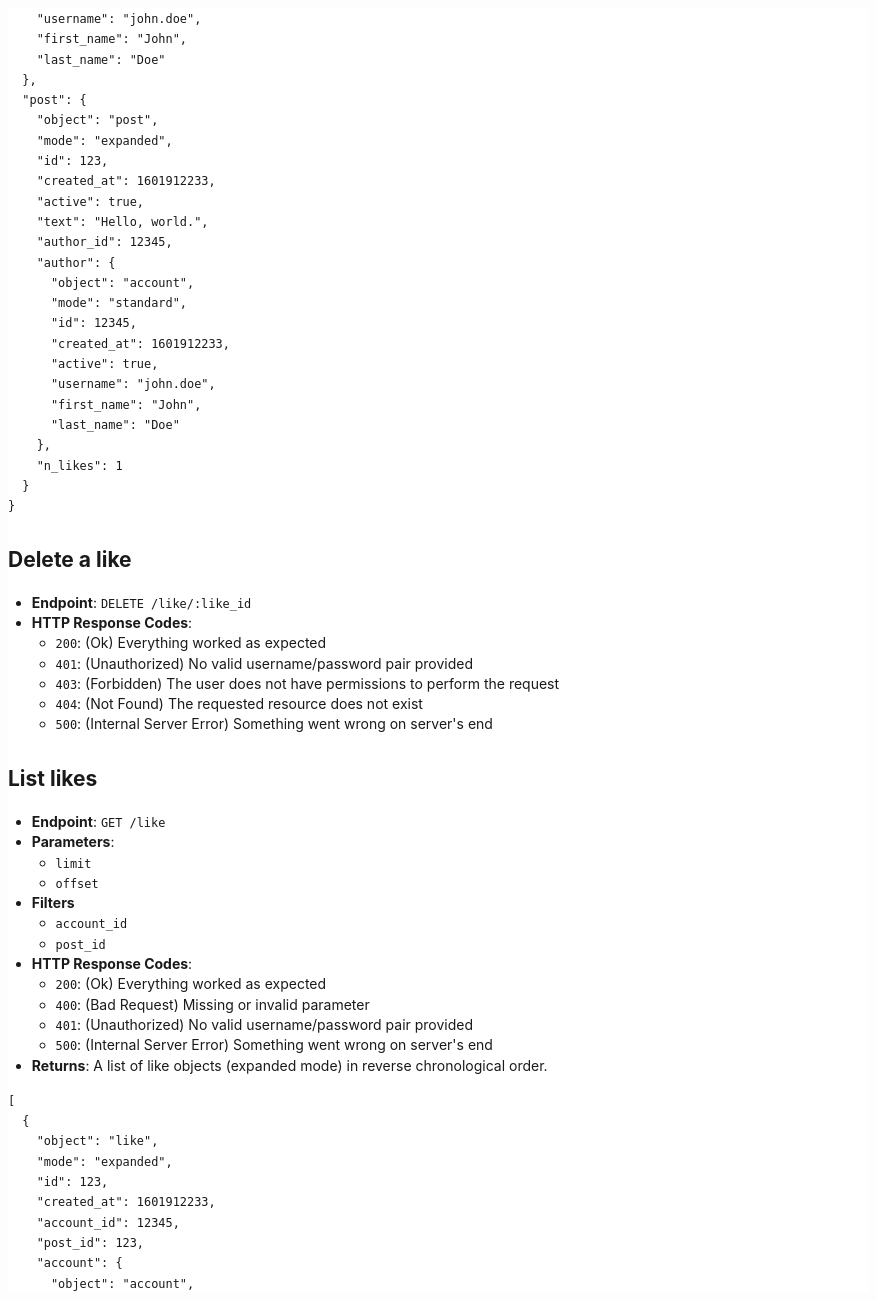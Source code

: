 ```
    "username": "john.doe",
    "first_name": "John",
    "last_name": "Doe"
  },
  "post": {
    "object": "post",
    "mode": "expanded",
    "id": 123,
    "created_at": 1601912233,
    "active": true,
    "text": "Hello, world.",
    "author_id": 12345,
    "author": {
      "object": "account",
      "mode": "standard",
      "id": 12345,
      "created_at": 1601912233,
      "active": true,
      "username": "john.doe",
      "first_name": "John",
      "last_name": "Doe"
    },
    "n_likes": 1
  }
}
```

## Delete a like
* **Endpoint**: `DELETE /like/:like_id`
* **HTTP Response Codes**:
  - `200`: (Ok) Everything worked as expected
  - `401`: (Unauthorized) No valid username/password pair provided
  - `403`: (Forbidden) The user does not have permissions to perform the request
  - `404`: (Not Found) The requested resource does not exist
  - `500`: (Internal Server Error) Something went wrong on server's end

## List likes
* **Endpoint**: `GET /like`
* **Parameters**:
  - `limit`
  - `offset`
* **Filters**
  - `account_id`
  - `post_id`
* **HTTP Response Codes**:
  - `200`: (Ok) Everything worked as expected
  - `400`: (Bad Request) Missing or invalid parameter
  - `401`: (Unauthorized) No valid username/password pair provided
  - `500`: (Internal Server Error) Something went wrong on server's end
* **Returns**: A list of like objects (expanded mode) in reverse chronological
               order.
```
[
  {
    "object": "like",
    "mode": "expanded",
    "id": 123,
    "created_at": 1601912233,
    "account_id": 12345,
    "post_id": 123,
    "account": {
      "object": "account",
```